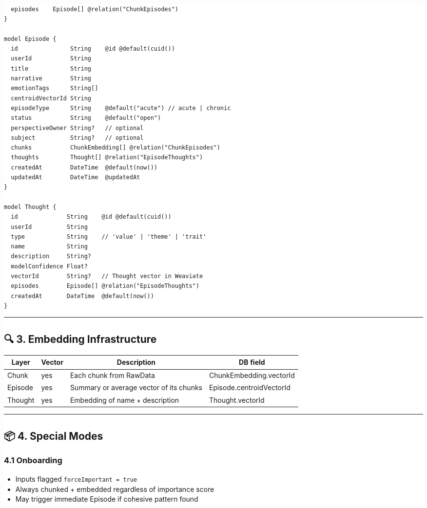 ```prisma
  episodes    Episode[] @relation("ChunkEpisodes")
}

model Episode {
  id               String    @id @default(cuid())
  userId           String
  title            String
  narrative        String
  emotionTags      String[]
  centroidVectorId String
  episodeType      String    @default("acute") // acute | chronic
  status           String    @default("open")
  perspectiveOwner String?   // optional
  subject          String?   // optional
  chunks           ChunkEmbedding[] @relation("ChunkEpisodes")
  thoughts         Thought[] @relation("EpisodeThoughts")
  createdAt        DateTime  @default(now())
  updatedAt        DateTime  @updatedAt
}

model Thought {
  id              String    @id @default(cuid())
  userId          String
  type            String    // 'value' | 'theme' | 'trait'
  name            String
  description     String?
  modelConfidence Float?
  vectorId        String?   // Thought vector in Weaviate
  episodes        Episode[] @relation("EpisodeThoughts")
  createdAt       DateTime  @default(now())
}
```

---

## 🔍 3. Embedding Infrastructure

| Layer | Vector | Description | DB field |
|-------|--------|-------------|----------|
| Chunk | yes    | Each chunk from RawData | ChunkEmbedding.vectorId |
| Episode | yes  | Summary or average vector of its chunks | Episode.centroidVectorId |
| Thought | yes  | Embedding of name + description | Thought.vectorId |

---

## 📦 4. Special Modes

### 4.1 Onboarding
- Inputs flagged `forceImportant = true`
- Always chunked + embedded regardless of importance score
- May trigger immediate Episode if cohesive pattern found

